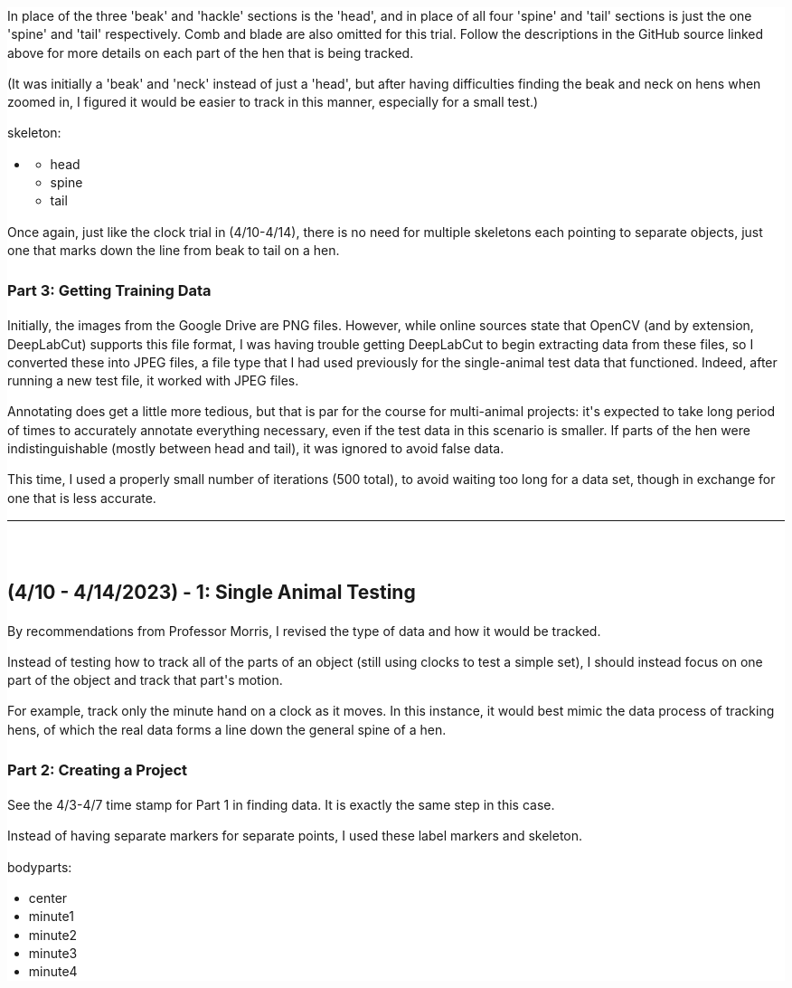 In place of the three 'beak' and 'hackle' sections is the 'head', and in place of all four 'spine' and 'tail' sections is just the one 'spine' and 'tail' respectively. Comb and blade are also omitted for this trial. Follow the descriptions in the GitHub source linked above for more details on each part of the hen that is being tracked.

(It was initially a 'beak' and 'neck' instead of just a 'head', but after having difficulties finding the beak and neck on hens when zoomed in, I figured it would be easier to track in this manner, especially for a small test.)

skeleton:
- - head
  - spine
  - tail

Once again, just like the clock trial in (4/10-4/14), there is no need for multiple skeletons each pointing to separate objects, just one that marks down the line from beak to tail on a hen. 

### Part 3: Getting Training Data

Initially, the images from the Google Drive are PNG files. However, while online sources state that OpenCV (and by extension, DeepLabCut) supports this file format, I was having trouble getting DeepLabCut to begin extracting data from these files, so I converted these into JPEG files, a file type that I had used previously for the single-animal test data that functioned. Indeed, after running a new test file, it worked with JPEG files.

Annotating does get a little more tedious, but that is par for the course for multi-animal projects: it's expected to take long period of times to accurately annotate everything necessary, even if the test data in this scenario is smaller. If parts of the hen were indistinguishable (mostly between head and tail), it was ignored to avoid false data.

This time, I used a properly small number of iterations (500 total), to avoid waiting too long for a data set, though in exchange for one that is less accurate.

---

<br>

## (4/10 - 4/14/2023) - 1: Single Animal Testing

By recommendations from Professor Morris, I revised the type of data and how it would be tracked.

Instead of testing how to track all of the parts of an object (still using clocks to test a simple set), I should instead focus on one part of the object and track that part's motion.

For example, track only the minute hand on a clock as it moves. In this instance, it would best mimic the data process of tracking hens, of which the real data forms a line down the general spine of a hen. 

### Part 2: Creating a Project

See the 4/3-4/7 time stamp for Part 1 in finding data. It is exactly the same step in this case. 

Instead of having separate markers for separate points, I used these label markers and skeleton.

bodyparts:
- center
- minute1 
- minute2
- minute3
- minute4
